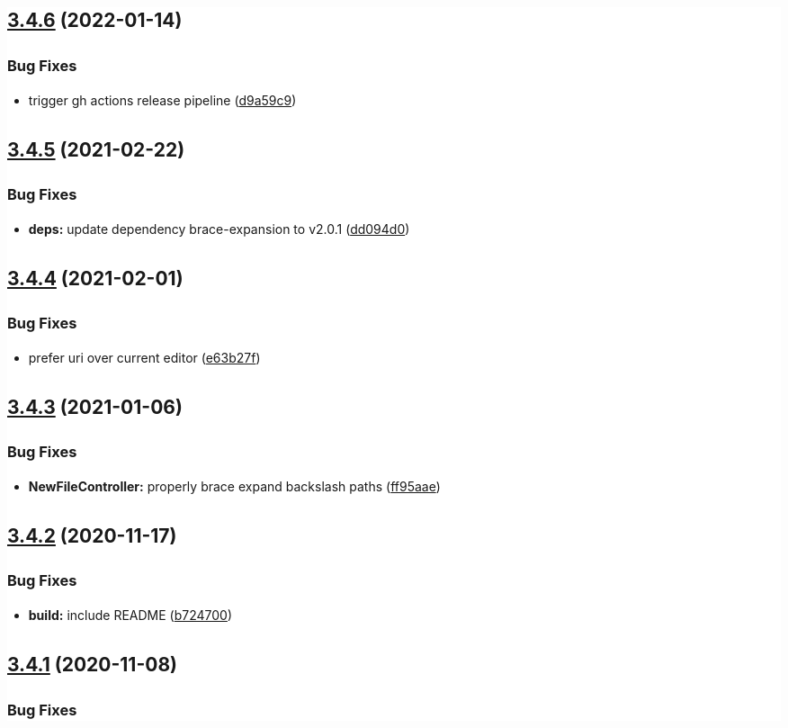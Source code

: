 ## [3.4.6](https://github.com/sleistner/vscode-fileutils/compare/v3.4.5...v3.4.6) (2022-01-14)


### Bug Fixes

* trigger gh actions release pipeline ([d9a59c9](https://github.com/sleistner/vscode-fileutils/commit/d9a59c9f974ceb2be6407aed64131e5761acb48a))

## [3.4.5](https://github.com/sleistner/vscode-fileutils/compare/v3.4.4...v3.4.5) (2021-02-22)


### Bug Fixes

* **deps:** update dependency brace-expansion to v2.0.1 ([dd094d0](https://github.com/sleistner/vscode-fileutils/commit/dd094d0))

## [3.4.4](https://github.com/sleistner/vscode-fileutils/compare/v3.4.3...v3.4.4) (2021-02-01)


### Bug Fixes

* prefer uri over current editor ([e63b27f](https://github.com/sleistner/vscode-fileutils/commit/e63b27f))

## [3.4.3](https://github.com/sleistner/vscode-fileutils/compare/v3.4.2...v3.4.3) (2021-01-06)


### Bug Fixes

* **NewFileController:** properly brace expand backslash paths ([ff95aae](https://github.com/sleistner/vscode-fileutils/commit/ff95aae))

## [3.4.2](https://github.com/sleistner/vscode-fileutils/compare/v3.4.1...v3.4.2) (2020-11-17)


### Bug Fixes

* **build:** include README ([b724700](https://github.com/sleistner/vscode-fileutils/commit/b724700))

## [3.4.1](https://github.com/sleistner/vscode-fileutils/compare/v3.4.0...v3.4.1) (2020-11-08)


### Bug Fixes
